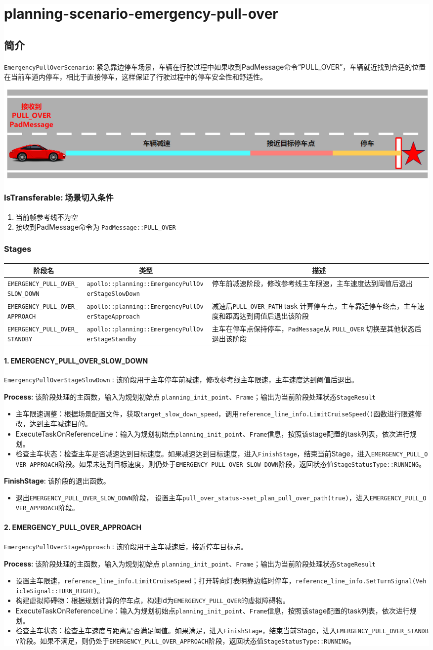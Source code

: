 planning-scenario-emergency-pull-over
============

## 简介

`EmergencyPullOverScenario`: 紧急靠边停车场景，车辆在行驶过程中如果收到PadMessage命令“PULL_OVER”，车辆就近找到合适的位置在当前车道内停车，相比于直接停车，这样保证了行驶过程中的停车安全性和舒适性。

![](./images/emergency_pull_over_scenario.png)


### IsTransferable: 场景切入条件
  1. 当前帧参考线不为空
  2. 接收到PadMessage命令为 `PadMessage::PULL_OVER`

### Stages

| 阶段名                                        | 类型                                                   | 描述                                                                            |
| -------------------------------------------- | ------------------------------------------------------| -------------------------------------------------------------------------------|
| `EMERGENCY_PULL_OVER_SLOW_DOWN`              | `apollo::planning::EmergencyPullOverStageSlowDown`    | 停车前减速阶段，修改参考线主车限速，主车速度达到阈值后退出                                  |
| `EMERGENCY_PULL_OVER_APPROACH`               | `apollo::planning::EmergencyPullOverStageApproach`    | 减速后`PULL_OVER_PATH` task 计算停车点，主车靠近停车终点，主车速度和距离达到阈值后退出该阶段   |
| `EMERGENCY_PULL_OVER_STANDBY`                | `apollo::planning::EmergencyPullOverStageStandby`     | 主车在停车点保持停车，`PadMessage`从 `PULL_OVER` 切换至其他状态后退出该阶段                 |


#### 1. EMERGENCY_PULL_OVER_SLOW_DOWN
`EmergencyPullOverStageSlowDown` : 该阶段用于主车停车前减速，修改参考线主车限速，主车速度达到阈值后退出。

**Process**: 该阶段处理的主函数，输入为规划初始点 `planning_init_point`、`Frame`；输出为当前阶段处理状态`StageResult`
- 主车限速调整：根据场景配置文件，获取`target_slow_down_speed`，调用`reference_line_info.LimitCruiseSpeed()`函数进行限速修改，达到主车减速目的。
- ExecuteTaskOnReferenceLine：输入为规划初始点`planning_init_point`、`Frame`信息，按照该stage配置的task列表，依次进行规划。
- 检查主车状态：检查主车是否减速达到目标速度。如果减速达到目标速度，进入`FinishStage`，结束当前Stage，进入`EMERGENCY_PULL_OVER_APPROACH`阶段。如果未达到目标速度，则仍处于`EMERGENCY_PULL_OVER_SLOW_DOWN`阶段，返回状态值`StageStatusType::RUNNING`。

**FinishStage**: 该阶段的退出函数。
- 退出`EMERGENCY_PULL_OVER_SLOW_DOWN`阶段， 设置主车`pull_over_status->set_plan_pull_over_path(true)`，进入`EMERGENCY_PULL_OVER_APPROACH`阶段。

#### 2. EMERGENCY_PULL_OVER_APPROACH
`EmergencyPullOverStageApproach` : 该阶段用于主车减速后，接近停车目标点。

**Process**: 该阶段处理的主函数，输入为规划初始点 `planning_init_point`、`Frame`；输出为当前阶段处理状态`StageResult`
- 设置主车限速，`reference_line_info.LimitCruiseSpeed`；打开转向灯表明靠边临时停车，`reference_line_info.SetTurnSignal(VehicleSignal::TURN_RIGHT)`。
- 构建虚拟障碍物：根据规划计算的停车点，构建id为`EMERGENCY_PULL_OVER`的虚拟障碍物。
- ExecuteTaskOnReferenceLine：输入为规划初始点`planning_init_point`、`Frame`信息，按照该stage配置的task列表，依次进行规划。
- 检查主车状态：检查主车速度与距离是否满足阈值。如果满足，进入`FinishStage`，结束当前Stage，进入`EMERGENCY_PULL_OVER_STANDBY`阶段。如果不满足，则仍处于`EMERGENCY_PULL_OVER_APPROACH`阶段，返回状态值`StageStatusType::RUNNING`。

